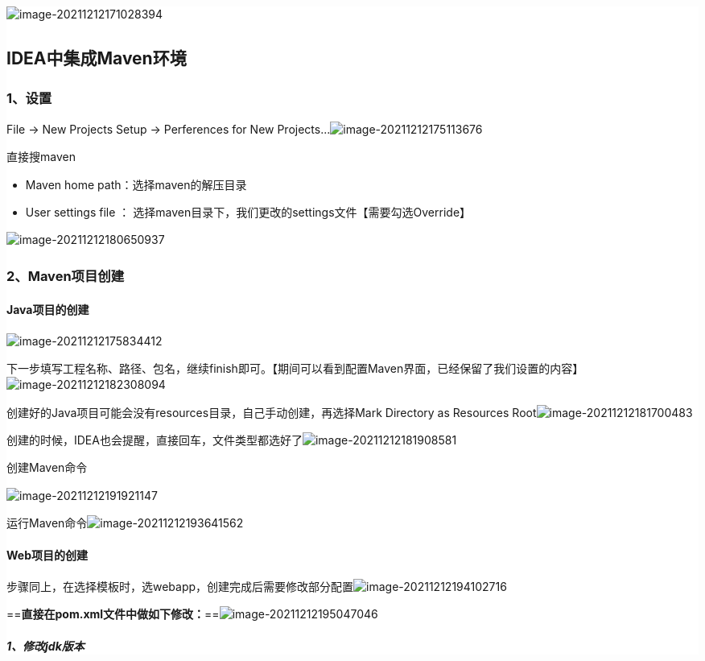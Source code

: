 ```xml

```



![image-20211212171028394](https://pledge99.oss-cn-beijing.aliyuncs.com/img/image-20211212171028394.png)



## IDEA中集成Maven环境

### 1、设置

File -> New Projects Setup -> Perferences for New Projects...![image-20211212175113676](https://pledge99.oss-cn-beijing.aliyuncs.com/img/image-20211212175113676.png)

直接搜maven

- Maven home path：选择maven的解压目录

- User settings file ： 选择maven目录下，我们更改的settings文件【需要勾选Override】

![image-20211212180650937](https://pledge99.oss-cn-beijing.aliyuncs.com/img/image-20211212180650937.png)



### 2、Maven项目创建

#### Java项目的创建

![image-20211212175834412](https://pledge99.oss-cn-beijing.aliyuncs.com/img/image-20211212175834412.png)

下一步填写工程名称、路径、包名，继续finish即可。【期间可以看到配置Maven界面，已经保留了我们设置的内容】![image-20211212182308094](https://pledge99.oss-cn-beijing.aliyuncs.com/img/image-20211212182308094.png)

创建好的Java项目可能会没有resources目录，自己手动创建，再选择Mark Directory as Resources Root![image-20211212181700483](https://pledge99.oss-cn-beijing.aliyuncs.com/img/image-20211212181700483.png)

创建的时候，IDEA也会提醒，直接回车，文件类型都选好了![image-20211212181908581](https://pledge99.oss-cn-beijing.aliyuncs.com/img/image-20211212181908581.png)

创建Maven命令

![image-20211212191921147](https://pledge99.oss-cn-beijing.aliyuncs.com/img/image-20211212191921147.png)

运行Maven命令![image-20211212193641562](https://pledge99.oss-cn-beijing.aliyuncs.com/img/image-20211212193641562.png)

#### Web项目的创建

步骤同上，在选择模板时，选webapp，创建完成后需要修改部分配置![image-20211212194102716](https://pledge99.oss-cn-beijing.aliyuncs.com/img/image-20211212194102716.png)

==**直接在pom.xml文件中做如下修改：**==![image-20211212195047046](https://pledge99.oss-cn-beijing.aliyuncs.com/img/image-20211212195047046.png)

##### 1、修改jdk版本
